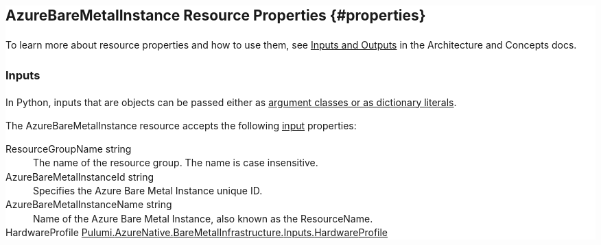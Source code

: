 </pulumi-choosable>
</div>



## AzureBareMetalInstance Resource Properties {#properties}

To learn more about resource properties and how to use them, see [Inputs and Outputs](/docs/intro/concepts/inputs-outputs) in the Architecture and Concepts docs.

### Inputs

<pulumi-choosable type="language" values="python">
<p>
In Python, inputs that are objects can be passed either as <a href="/docs/languages-sdks/python/#inputs-and-outputs">argument classes or as dictionary literals</a>.
</p>
</pulumi-choosable>

The AzureBareMetalInstance resource accepts the following [input](/docs/intro/concepts/inputs-outputs) properties:



<div>
<pulumi-choosable type="language" values="csharp">
<dl class="resources-properties"><dt class="property-required property-replacement"
            title="Required">
        <span id="resourcegroupname_csharp">
<a data-swiftype-name="resource-property" data-swiftype-type="text" href="#resourcegroupname_csharp" style="color: inherit; text-decoration: inherit;">Resource<wbr>Group<wbr>Name</a>
</span>
        <span class="property-indicator"></span>
        <span class="property-type">string</span>
    </dt>
    <dd>The name of the resource group. The name is case insensitive.</dd><dt class="property-optional"
            title="Optional">
        <span id="azurebaremetalinstanceid_csharp">
<a data-swiftype-name="resource-property" data-swiftype-type="text" href="#azurebaremetalinstanceid_csharp" style="color: inherit; text-decoration: inherit;">Azure<wbr>Bare<wbr>Metal<wbr>Instance<wbr>Id</a>
</span>
        <span class="property-indicator"></span>
        <span class="property-type">string</span>
    </dt>
    <dd>Specifies the Azure Bare Metal Instance unique ID.</dd><dt class="property-optional property-replacement"
            title="Optional">
        <span id="azurebaremetalinstancename_csharp">
<a data-swiftype-name="resource-property" data-swiftype-type="text" href="#azurebaremetalinstancename_csharp" style="color: inherit; text-decoration: inherit;">Azure<wbr>Bare<wbr>Metal<wbr>Instance<wbr>Name</a>
</span>
        <span class="property-indicator"></span>
        <span class="property-type">string</span>
    </dt>
    <dd>Name of the Azure Bare Metal Instance, also known as the ResourceName.</dd><dt class="property-optional"
            title="Optional">
        <span id="hardwareprofile_csharp">
<a data-swiftype-name="resource-property" data-swiftype-type="text" href="#hardwareprofile_csharp" style="color: inherit; text-decoration: inherit;">Hardware<wbr>Profile</a>
</span>
        <span class="property-indicator"></span>
        <span class="property-type"><a href="#hardwareprofile">Pulumi.<wbr>Azure<wbr>Native.<wbr>Bare<wbr>Metal<wbr>Infrastructure.<wbr>Inputs.<wbr>Hardware<wbr>Profile</a></span>